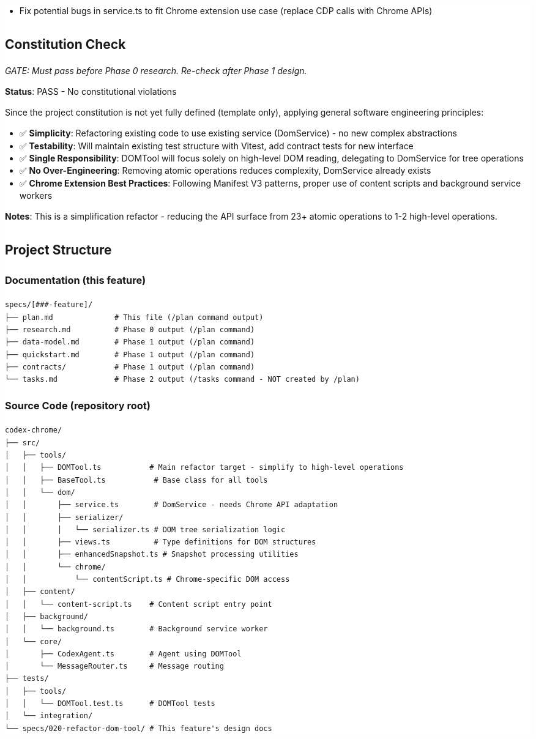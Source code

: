 - Fix potential bugs in service.ts to fit Chrome extension use case (replace CDP calls with Chrome APIs)

## Constitution Check
*GATE: Must pass before Phase 0 research. Re-check after Phase 1 design.*

**Status**: PASS - No constitutional violations

Since the project constitution is not yet fully defined (template only), applying general software engineering principles:
- ✅ **Simplicity**: Refactoring existing code to use existing service (DomService) - no new complex abstractions
- ✅ **Testability**: Will maintain existing test structure with Vitest, add contract tests for new interface
- ✅ **Single Responsibility**: DOMTool will focus solely on high-level DOM reading, delegating to DomService for tree operations
- ✅ **No Over-Engineering**: Removing atomic operations reduces complexity, DomService already exists
- ✅ **Chrome Extension Best Practices**: Following Manifest V3 patterns, proper use of content scripts and background service workers

**Notes**: This is a simplification refactor - reducing the API surface from 23+ atomic operations to 1-2 high-level operations.

## Project Structure

### Documentation (this feature)
```
specs/[###-feature]/
├── plan.md              # This file (/plan command output)
├── research.md          # Phase 0 output (/plan command)
├── data-model.md        # Phase 1 output (/plan command)
├── quickstart.md        # Phase 1 output (/plan command)
├── contracts/           # Phase 1 output (/plan command)
└── tasks.md             # Phase 2 output (/tasks command - NOT created by /plan)
```

### Source Code (repository root)
```
codex-chrome/
├── src/
│   ├── tools/
│   │   ├── DOMTool.ts           # Main refactor target - simplify to high-level operations
│   │   ├── BaseTool.ts           # Base class for all tools
│   │   └── dom/
│   │       ├── service.ts        # DomService - needs Chrome API adaptation
│   │       ├── serializer/
│   │       │   └── serializer.ts # DOM tree serialization logic
│   │       ├── views.ts          # Type definitions for DOM structures
│   │       ├── enhancedSnapshot.ts # Snapshot processing utilities
│   │       └── chrome/
│   │           └── contentScript.ts # Chrome-specific DOM access
│   ├── content/
│   │   └── content-script.ts    # Content script entry point
│   ├── background/
│   │   └── background.ts        # Background service worker
│   └── core/
│       ├── CodexAgent.ts        # Agent using DOMTool
│       └── MessageRouter.ts     # Message routing
├── tests/
│   ├── tools/
│   │   └── DOMTool.test.ts      # DOMTool tests
│   └── integration/
└── specs/020-refactor-dom-tool/ # This feature's design docs
```